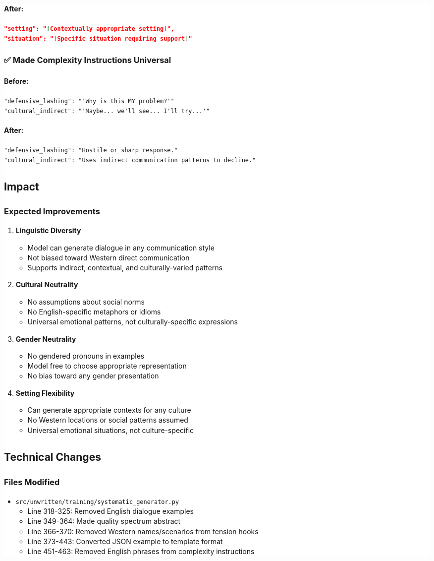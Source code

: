 #### After:
```json
"setting": "[Contextually appropriate setting]",
"situation": "[Specific situation requiring support]"
```

### ✅ Made Complexity Instructions Universal

#### Before:
```
"defensive_lashing": "'Why is this MY problem?'"
"cultural_indirect": "'Maybe... we'll see... I'll try...'"
```

#### After:
```
"defensive_lashing": "Hostile or sharp response."
"cultural_indirect": "Uses indirect communication patterns to decline."
```

## Impact

### Expected Improvements

1. **Linguistic Diversity**
   - Model can generate dialogue in any communication style
   - Not biased toward Western direct communication
   - Supports indirect, contextual, and culturally-varied patterns

2. **Cultural Neutrality**
   - No assumptions about social norms
   - No English-specific metaphors or idioms
   - Universal emotional patterns, not culturally-specific expressions

3. **Gender Neutrality**
   - No gendered pronouns in examples
   - Model free to choose appropriate representation
   - No bias toward any gender presentation

4. **Setting Flexibility**
   - Can generate appropriate contexts for any culture
   - No Western locations or social patterns assumed
   - Universal emotional situations, not culture-specific

## Technical Changes

### Files Modified
- `src/unwritten/training/systematic_generator.py`
  - Line 318-325: Removed English dialogue examples
  - Line 349-364: Made quality spectrum abstract
  - Line 366-370: Removed Western names/scenarios from tension hooks
  - Line 373-443: Converted JSON example to template format
  - Line 451-463: Removed English phrases from complexity instructions
